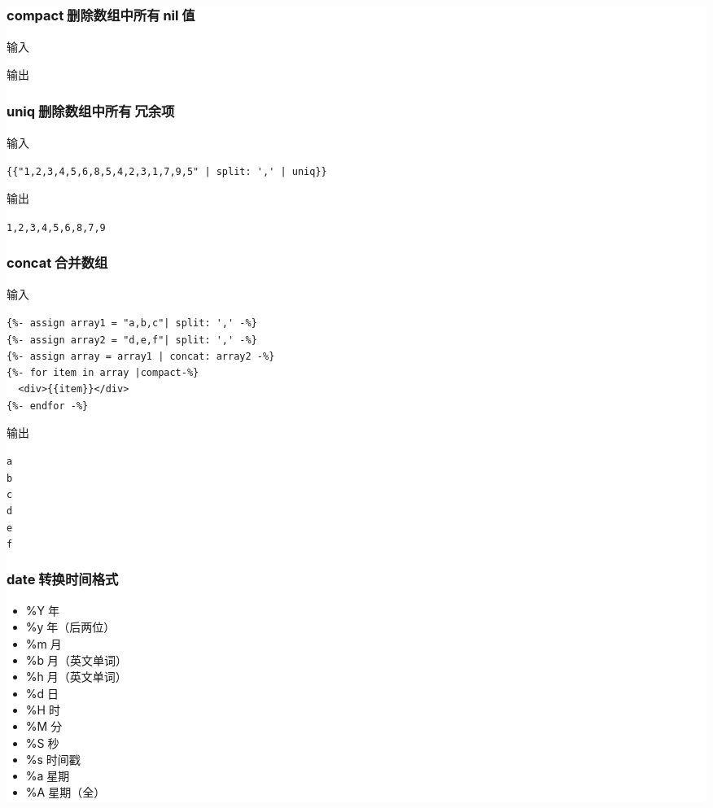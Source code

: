 ### compact 删除数组中所有 nil 值

输入
```

```
输出
```

```
### uniq 删除数组中所有 冗余项

输入
```
{{"1,2,3,4,5,6,8,5,4,2,3,1,7,9,5" | split: ',' | uniq}}
```
输出
```
1,2,3,4,5,6,8,7,9
```
### concat 合并数组

输入
```
{%- assign array1 = "a,b,c"| split: ',' -%}
{%- assign array2 = "d,e,f"| split: ',' -%}
{%- assign array = array1 | concat: array2 -%}
{%- for item in array |compact-%}
  <div>{{item}}</div>
{%- endfor -%}
```
输出
```
a
b
c
d
e
f
```
### date 转换时间格式

* %Y 年
* %y 年（后两位）
* %m 月
* %b 月（英文单词）
* %h 月（英文单词）
* %d 日
* %H 时
* %M 分
* %S 秒
* %s 时间戳
* %a 星期
* %A 星期（全）
